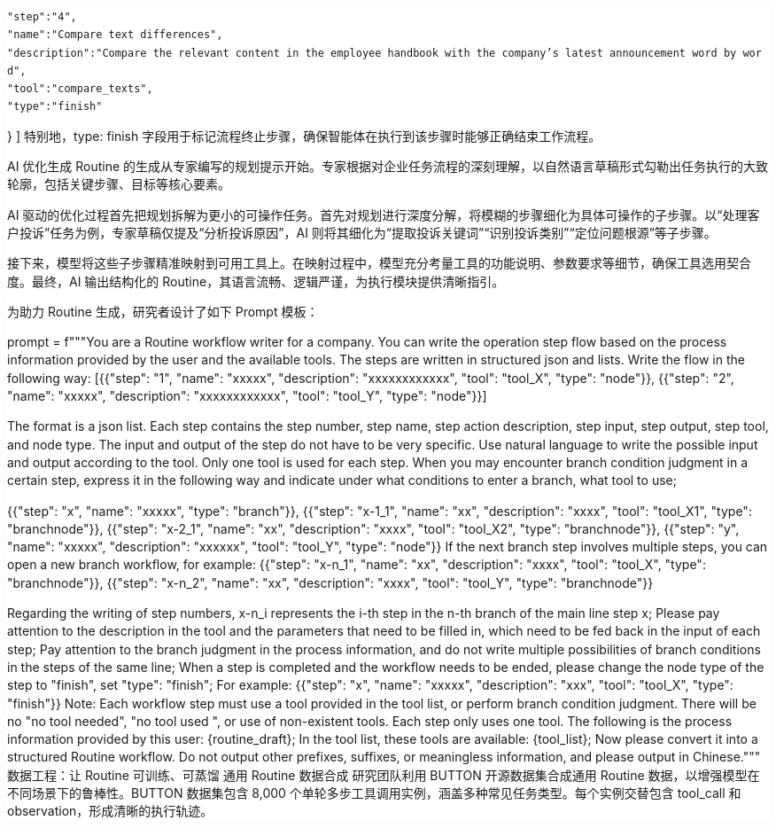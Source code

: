     "step":"4",
    "name":"Compare text differences",
    "description":"Compare the relevant content in the employee handbook with the company’s latest announcement word by word",
    "tool":"compare_texts",
    "type":"finish"
}
]
特别地，type: finish 字段用于标记流程终止步骤，确保智能体在执行到该步骤时能够正确结束工作流程。

AI 优化生成
Routine 的生成从专家编写的规划提示开始。专家根据对企业任务流程的深刻理解，以自然语言草稿形式勾勒出任务执行的大致轮廓，包括关键步骤、目标等核心要素。

AI 驱动的优化过程首先把规划拆解为更小的可操作任务。首先对规划进行深度分解，将模糊的步骤细化为具体可操作的子步骤。以“处理客户投诉”任务为例，专家草稿仅提及“分析投诉原因”，AI 则将其细化为“提取投诉关键词”“识别投诉类别”“定位问题根源”等子步骤。

接下来，模型将这些子步骤精准映射到可用工具上。在映射过程中，模型充分考量工具的功能说明、参数要求等细节，确保工具选用契合度。最终，AI 输出结构化的 Routine，其语言流畅、逻辑严谨，为执行模块提供清晰指引。

为助力 Routine 生成，研究者设计了如下 Prompt 模板：

prompt = f"""You are a Routine workflow writer for a company. You can write the operation step flow based on the process information provided by the user and the available tools.
The steps are written in structured json and lists. Write the flow in the following way:
[{{"step": "1", "name": "xxxxx", "description": "xxxxxxxxxxxx", "tool": "tool_X", "type": "node"}},
{{"step": "2", "name": "xxxxx", "description": "xxxxxxxxxxxx", "tool": "tool_Y", "type": "node"}}]

The format is a json list. Each step contains the step number, step name, step action description, step input, step output, step tool, and node type.
The input and output of the step do not have to be very specific. Use natural language to write the possible input and output according to the tool. Only one tool is used for each step.
When you may encounter branch condition judgment in a certain step, express it in the following way and indicate under what conditions to enter a branch, what tool to use;

{{"step": "x", "name": "xxxxx", "type": "branch"}},
{{"step": "x-1_1", "name": "xx", "description": "xxxx", "tool": "tool_X1", "type": "branchnode"}},
{{"step": "x-2_1", "name": "xx", "description": "xxxx", "tool": "tool_X2", "type": "branchnode"}},
{{"step": "y", "name": "xxxxx", "description": "xxxxxx", "tool": "tool_Y", "type": "node"}}
If the next branch step involves multiple steps, you can open a new branch workflow, for example:
{{"step": "x-n_1", "name": "xx", "description": "xxxx", "tool": "tool_X", "type": "branchnode"}},
{{"step": "x-n_2", "name": "xx", "description": "xxxx", "tool": "tool_Y", "type": "branchnode"}}

Regarding the writing of step numbers, x-n_i represents the i-th step in the n-th branch of the main line step x;
Please pay attention to the description in the tool and the parameters that need to be filled in, which need to be fed back in the input of each step;
Pay attention to the branch judgment in the process information, and do not write multiple possibilities of branch conditions in the steps of the same line;
When a step is completed and the workflow needs to be ended, please change the node type of the step to "finish", set "type": "finish"; For example:
{{"step": "x", "name": "xxxxx", "description": "xxx", "tool": "tool_X", "type": "finish"}}
Note: Each workflow step must use a tool provided in the tool list, or perform branch condition judgment. There will be no "no tool needed", "no tool used ", or use of non-existent tools. Each step only uses one tool.
The following is the process information provided by this user: {routine_draft};
In the tool list, these tools are available: {tool_list}; Now please convert it into a structured Routine workflow. Do not output other prefixes, suffixes, or meaningless information, and please output in Chinese."""
数据工程：让 Routine 可训练、可蒸馏
通用 Routine 数据合成
研究团队利用 BUTTON 开源数据集合成通用 Routine 数据，以增强模型在不同场景下的鲁棒性。BUTTON 数据集包含 8,000 个单轮多步工具调用实例，涵盖多种常见任务类型。每个实例交替包含 tool_call 和 observation，形成清晰的执行轨迹。

